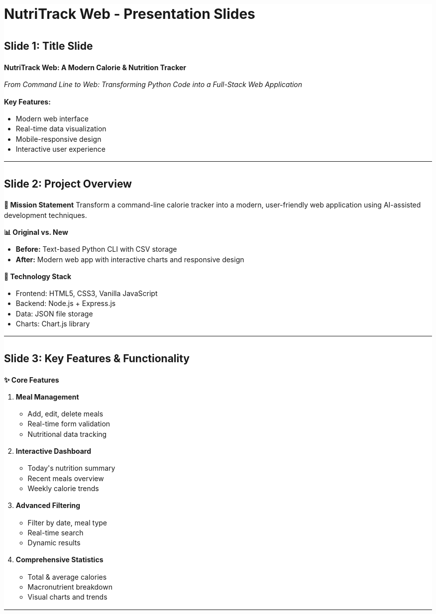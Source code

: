 # NutriTrack Web - Presentation Slides

## Slide 1: Title Slide
**NutriTrack Web: A Modern Calorie & Nutrition Tracker**

*From Command Line to Web: Transforming Python Code into a Full-Stack Web Application*

**Key Features:**
- Modern web interface
- Real-time data visualization
- Mobile-responsive design
- Interactive user experience

---

## Slide 2: Project Overview
**🎯 Mission Statement**
Transform a command-line calorie tracker into a modern, user-friendly web application using AI-assisted development techniques.

**📊 Original vs. New**
- **Before:** Text-based Python CLI with CSV storage
- **After:** Modern web app with interactive charts and responsive design

**🔧 Technology Stack**
- Frontend: HTML5, CSS3, Vanilla JavaScript
- Backend: Node.js + Express.js
- Data: JSON file storage
- Charts: Chart.js library

---

## Slide 3: Key Features & Functionality
**✨ Core Features**
1. **Meal Management**
   - Add, edit, delete meals
   - Real-time form validation
   - Nutritional data tracking

2. **Interactive Dashboard**
   - Today's nutrition summary
   - Recent meals overview
   - Weekly calorie trends

3. **Advanced Filtering**
   - Filter by date, meal type
   - Real-time search
   - Dynamic results

4. **Comprehensive Statistics**
   - Total & average calories
   - Macronutrient breakdown
   - Visual charts and trends

---